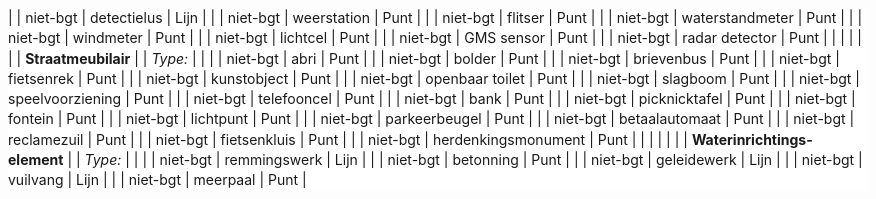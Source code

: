 |                                                             | niet-bgt                       | detectielus                                | Lijn                   |
|                                                             | niet-bgt                       | weerstation                                | Punt                   |
|                                                             | niet-bgt                       | flitser                                    | Punt                   |
|                                                             | niet-bgt                       | waterstandmeter                            | Punt                   |
|                                                             | niet-bgt                       | windmeter                                  | Punt                   |
|                                                             | niet-bgt                       | lichtcel                                   | Punt                   |
|                                                             | niet-bgt                       | GMS sensor                                 | Punt                   |
|                                                             | niet-bgt                       | radar detector                             | Punt                   |
|                                                             |                                |                                            |                        |
| **Straatmeubilair**                                         |                                | *Type:*                                    |                        |
|                                                             | niet-bgt                       | abri                                       | Punt                   |
|                                                             | niet-bgt                       | bolder                                     | Punt                   |
|                                                             | niet-bgt                       | brievenbus                                 | Punt                   |
|                                                             | niet-bgt                       | fietsenrek                                 | Punt                   |
|                                                             | niet-bgt                       | kunstobject                                | Punt                   |
|                                                             | niet-bgt                       | openbaar toilet                            | Punt                   |
|                                                             | niet-bgt                       | slagboom                                   | Punt                   |
|                                                             | niet-bgt                       | speelvoorziening                           | Punt                   |
|                                                             | niet-bgt                       | telefooncel                                | Punt                   |
|                                                             | niet-bgt                       | bank                                       | Punt                   |
|                                                             | niet-bgt                       | picknicktafel                              | Punt                   |
|                                                             | niet-bgt                       | fontein                                    | Punt                   |
|                                                             | niet-bgt                       | lichtpunt                                  | Punt                   |
|                                                             | niet-bgt                       | parkeerbeugel                              | Punt                   |
|                                                             | niet-bgt                       | betaalautomaat                             | Punt                   |
|                                                             | niet-bgt                       | reclamezuil                                | Punt                   |
|                                                             | niet-bgt                       | fietsenkluis                               | Punt                   |
|                                                             | niet-bgt                       | herdenkingsmonument                        | Punt                   |
|                                                             |                                |                                            |                        |
| **Waterinrichtings-element**                                |                                | *Type:*                                    |                        |
|                                                             | niet-bgt                       | remmingswerk                               | Lijn                   |
|                                                             | niet-bgt                       | betonning                                  | Punt                   |
|                                                             | niet-bgt                       | geleidewerk                                | Lijn                   |
|                                                             | niet-bgt                       | vuilvang                                   | Lijn                   |
|                                                             | niet-bgt                       | meerpaal                                   | Punt                   |